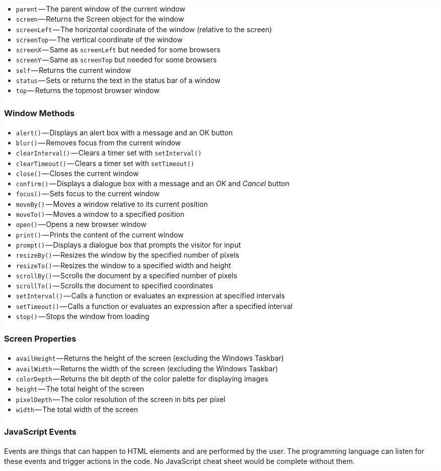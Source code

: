 -   <span id="a2af">`parent` — The parent window of the current window</span>
-   <span id="3634">`screen` — Returns the Screen object for the window</span>
-   <span id="9566">`screenLeft` — The horizontal coordinate of the window (relative to the screen)</span>
-   <span id="1245">`screenTop` — The vertical coordinate of the window</span>
-   <span id="5656">`screenX` — Same as `screenLeft` but needed for some browsers</span>
-   <span id="21e7">`screenY` — Same as `screenTop` but needed for some browsers</span>
-   <span id="d000">`self` — Returns the current window</span>
-   <span id="99af">`status` — Sets or returns the text in the status bar of a window</span>
-   <span id="0a0f">`top` — Returns the topmost browser window</span>

### Window Methods

-   <span id="5715">`alert()` — Displays an alert box with a message and an OK button</span>
-   <span id="4afc">`blur()` — Removes focus from the current window</span>
-   <span id="ef9a">`clearInterval()` — Clears a timer set with `setInterval()`</span>
-   <span id="fa72">`clearTimeout()` — Clears a timer set with `setTimeout()`</span>
-   <span id="7bce">`close()` — Closes the current window</span>
-   <span id="ccbf">`confirm()` — Displays a dialogue box with a message and an *OK* and *Cancel* button</span>
-   <span id="e6f2">`focus()` — Sets focus to the current window</span>
-   <span id="5eb7">`moveBy()` — Moves a window relative to its current position</span>
-   <span id="16b6">`moveTo()` — Moves a window to a specified position</span>
-   <span id="32d8">`open()` — Opens a new browser window</span>
-   <span id="4198">`print()` — Prints the content of the current window</span>
-   <span id="3bec">`prompt()` — Displays a dialogue box that prompts the visitor for input</span>
-   <span id="e16a">`resizeBy()` — Resizes the window by the specified number of pixels</span>
-   <span id="31c8">`resizeTo()` — Resizes the window to a specified width and height</span>
-   <span id="6c44">`scrollBy()` — Scrolls the document by a specified number of pixels</span>
-   <span id="959f">`scrollTo()` — Scrolls the document to specified coordinates</span>
-   <span id="704a">`setInterval()` — Calls a function or evaluates an expression at specified intervals</span>
-   <span id="87c3">`setTimeout()` — Calls a function or evaluates an expression after a specified interval</span>
-   <span id="1cde">`stop()` — Stops the window from loading</span>

### Screen Properties

-   <span id="7e50">`availHeight` — Returns the height of the screen (excluding the Windows Taskbar)</span>
-   <span id="d7ea">`availWidth` — Returns the width of the screen (excluding the Windows Taskbar)</span>
-   <span id="4feb">`colorDepth` — Returns the bit depth of the color palette for displaying images</span>
-   <span id="f2f7">`height` — The total height of the screen</span>
-   <span id="8e22">`pixelDepth` — The color resolution of the screen in bits per pixel</span>
-   <span id="bc5a">`width` — The total width of the screen</span>

### JavaScript Events

Events are things that can happen to HTML elements and are performed by the user. The programming language can listen for these events and trigger actions in the code. No JavaScript cheat sheet would be complete without them.
